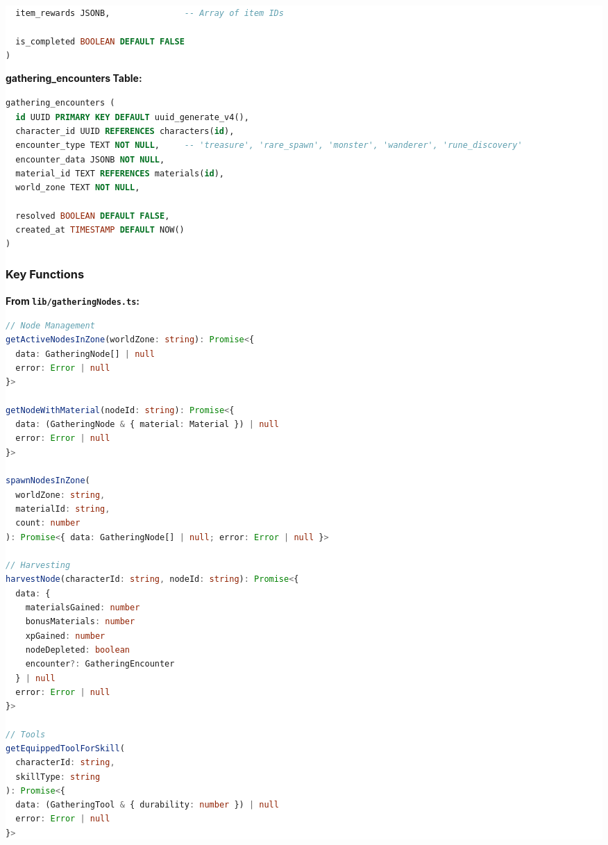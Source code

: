 ```sql
  item_rewards JSONB,               -- Array of item IDs

  is_completed BOOLEAN DEFAULT FALSE
)
```

**gathering_encounters Table:**
```sql
gathering_encounters (
  id UUID PRIMARY KEY DEFAULT uuid_generate_v4(),
  character_id UUID REFERENCES characters(id),
  encounter_type TEXT NOT NULL,     -- 'treasure', 'rare_spawn', 'monster', 'wanderer', 'rune_discovery'
  encounter_data JSONB NOT NULL,
  material_id TEXT REFERENCES materials(id),
  world_zone TEXT NOT NULL,

  resolved BOOLEAN DEFAULT FALSE,
  created_at TIMESTAMP DEFAULT NOW()
)
```

### Key Functions

**From `lib/gatheringNodes.ts`:**

```typescript
// Node Management
getActiveNodesInZone(worldZone: string): Promise<{
  data: GatheringNode[] | null
  error: Error | null
}>

getNodeWithMaterial(nodeId: string): Promise<{
  data: (GatheringNode & { material: Material }) | null
  error: Error | null
}>

spawnNodesInZone(
  worldZone: string,
  materialId: string,
  count: number
): Promise<{ data: GatheringNode[] | null; error: Error | null }>

// Harvesting
harvestNode(characterId: string, nodeId: string): Promise<{
  data: {
    materialsGained: number
    bonusMaterials: number
    xpGained: number
    nodeDepleted: boolean
    encounter?: GatheringEncounter
  } | null
  error: Error | null
}>

// Tools
getEquippedToolForSkill(
  characterId: string,
  skillType: string
): Promise<{
  data: (GatheringTool & { durability: number }) | null
  error: Error | null
}>

```